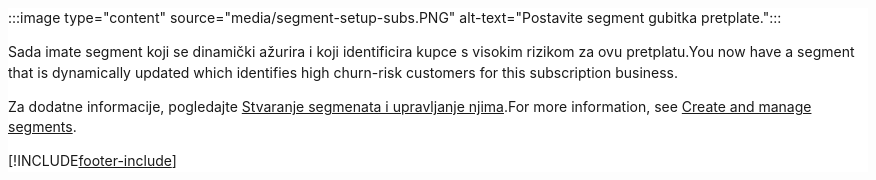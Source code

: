    :::image type="content" source="media/segment-setup-subs.PNG" alt-text="Postavite segment gubitka pretplate.":::

<span data-ttu-id="bfd3b-235">Sada imate segment koji se dinamički ažurira i koji identificira kupce s visokim rizikom za ovu pretplatu.</span><span class="sxs-lookup"><span data-stu-id="bfd3b-235">You now have a segment that is dynamically updated which identifies high churn-risk customers for this subscription business.</span></span>

<span data-ttu-id="bfd3b-236">Za dodatne informacije, pogledajte [Stvaranje segmenata i upravljanje njima](segments.md).</span><span class="sxs-lookup"><span data-stu-id="bfd3b-236">For more information, see [Create and manage segments](segments.md).</span></span>


[!INCLUDE[footer-include](../includes/footer-banner.md)]